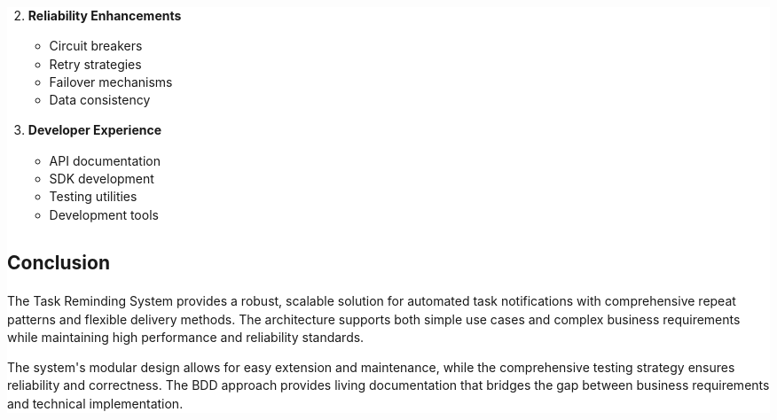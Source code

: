 2. **Reliability Enhancements**
   - Circuit breakers
   - Retry strategies
   - Failover mechanisms
   - Data consistency

3. **Developer Experience**
   - API documentation
   - SDK development
   - Testing utilities
   - Development tools

## Conclusion

The Task Reminding System provides a robust, scalable solution for automated task notifications with comprehensive repeat patterns and flexible delivery methods. The architecture supports both simple use cases and complex business requirements while maintaining high performance and reliability standards.

The system's modular design allows for easy extension and maintenance, while the comprehensive testing strategy ensures reliability and correctness. The BDD approach provides living documentation that bridges the gap between business requirements and technical implementation.
